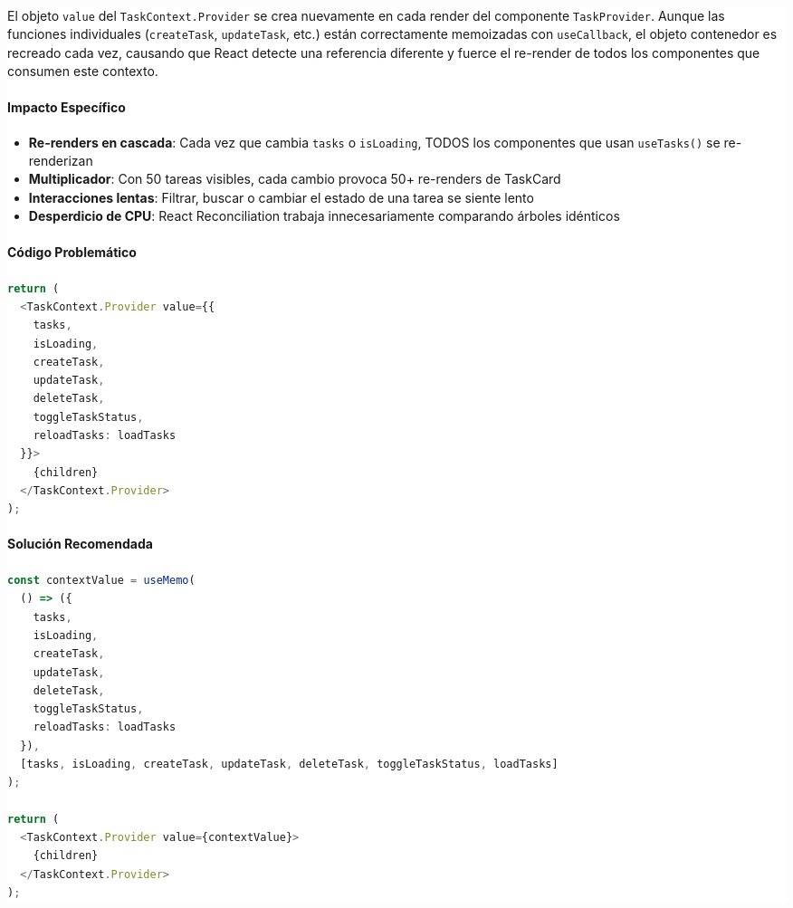 El objeto `value` del `TaskContext.Provider` se crea nuevamente en cada render del componente `TaskProvider`. Aunque las funciones individuales (`createTask`, `updateTask`, etc.) están correctamente memoizadas con `useCallback`, el objeto contenedor es recreado cada vez, causando que React detecte una referencia diferente y fuerce el re-render de todos los componentes que consumen este contexto.

#### Impacto Específico

- **Re-renders en cascada**: Cada vez que cambia `tasks` o `isLoading`, TODOS los componentes que usan `useTasks()` se re-renderizan
- **Multiplicador**: Con 50 tareas visibles, cada cambio provoca 50+ re-renders de TaskCard
- **Interacciones lentas**: Filtrar, buscar o cambiar el estado de una tarea se siente lento
- **Desperdicio de CPU**: React Reconciliation trabaja innecesariamente comparando árboles idénticos

#### Código Problemático

```typescript
return (
  <TaskContext.Provider value={{
    tasks,
    isLoading,
    createTask,
    updateTask,
    deleteTask,
    toggleTaskStatus,
    reloadTasks: loadTasks
  }}>
    {children}
  </TaskContext.Provider>
);
```

#### Solución Recomendada

```typescript
const contextValue = useMemo(
  () => ({
    tasks,
    isLoading,
    createTask,
    updateTask,
    deleteTask,
    toggleTaskStatus,
    reloadTasks: loadTasks
  }),
  [tasks, isLoading, createTask, updateTask, deleteTask, toggleTaskStatus, loadTasks]
);

return (
  <TaskContext.Provider value={contextValue}>
    {children}
  </TaskContext.Provider>
);
```
